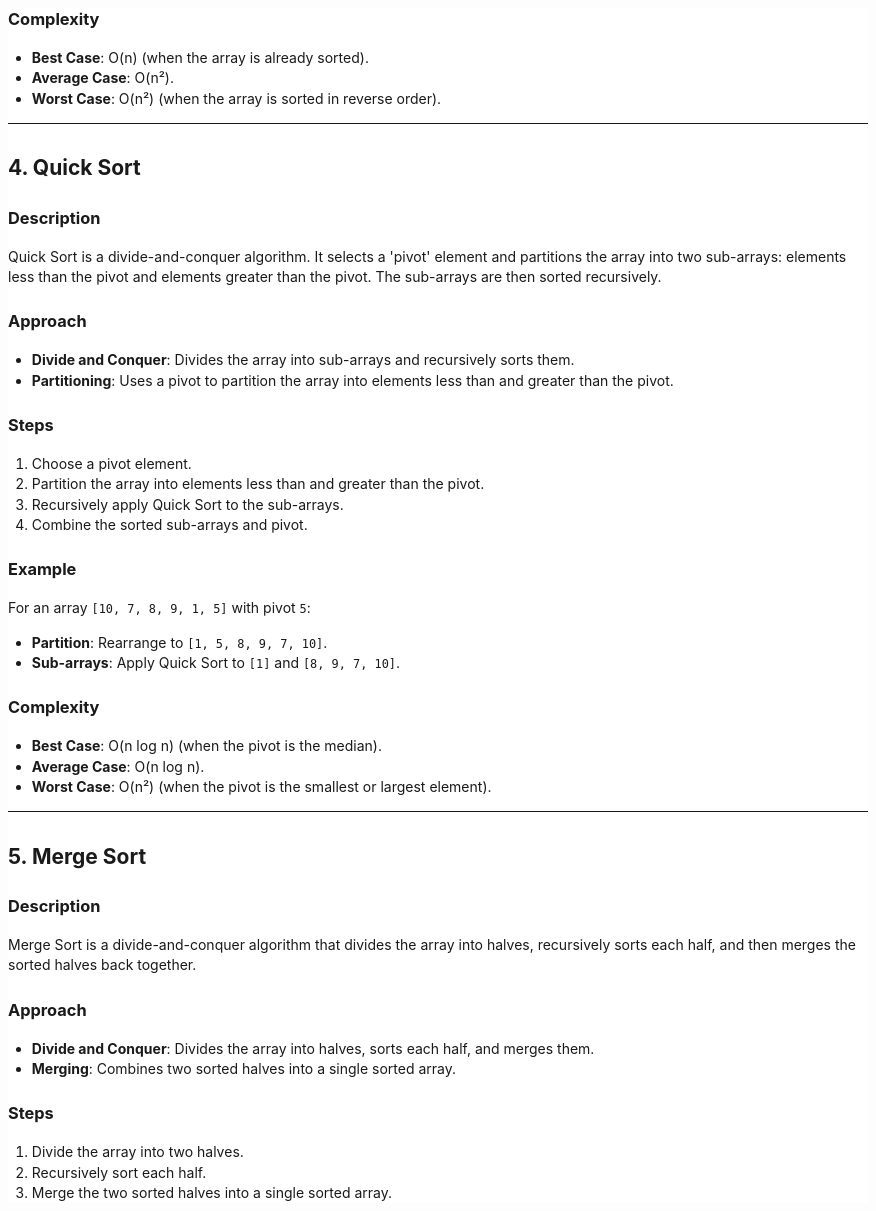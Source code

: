 ### Complexity
- **Best Case**: O(n) (when the array is already sorted).
- **Average Case**: O(n²).
- **Worst Case**: O(n²) (when the array is sorted in reverse order).

---

## 4. Quick Sort

### Description
Quick Sort is a divide-and-conquer algorithm. It selects a 'pivot' element and partitions the array into two sub-arrays: elements less than the pivot and elements greater than the pivot. The sub-arrays are then sorted recursively.

### Approach
- **Divide and Conquer**: Divides the array into sub-arrays and recursively sorts them.
- **Partitioning**: Uses a pivot to partition the array into elements less than and greater than the pivot.

### Steps
1. Choose a pivot element.
2. Partition the array into elements less than and greater than the pivot.
3. Recursively apply Quick Sort to the sub-arrays.
4. Combine the sorted sub-arrays and pivot.

### Example
For an array `[10, 7, 8, 9, 1, 5]` with pivot `5`:
- **Partition**: Rearrange to `[1, 5, 8, 9, 7, 10]`.
- **Sub-arrays**: Apply Quick Sort to `[1]` and `[8, 9, 7, 10]`.

### Complexity
- **Best Case**: O(n log n) (when the pivot is the median).
- **Average Case**: O(n log n).
- **Worst Case**: O(n²) (when the pivot is the smallest or largest element).

---

## 5. Merge Sort

### Description
Merge Sort is a divide-and-conquer algorithm that divides the array into halves, recursively sorts each half, and then merges the sorted halves back together.

### Approach
- **Divide and Conquer**: Divides the array into halves, sorts each half, and merges them.
- **Merging**: Combines two sorted halves into a single sorted array.

### Steps
1. Divide the array into two halves.
2. Recursively sort each half.
3. Merge the two sorted halves into a single sorted array.
